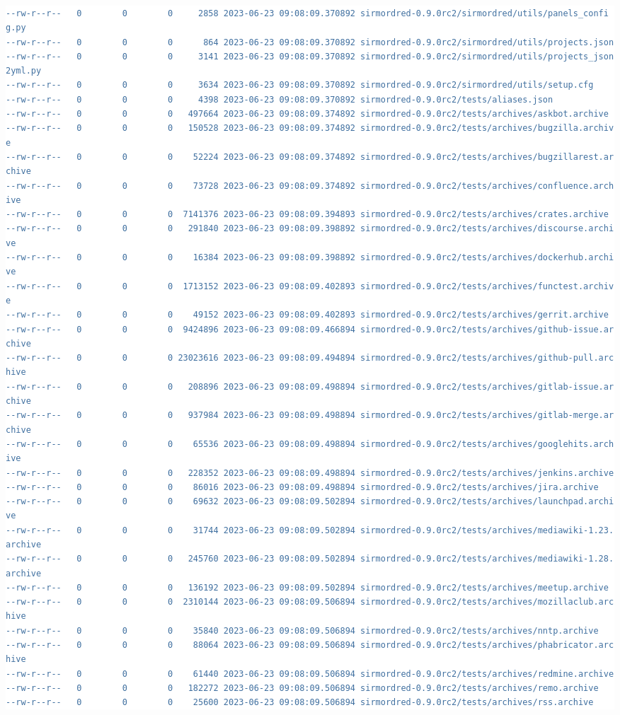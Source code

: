 ```diff
--rw-r--r--   0        0        0     2858 2023-06-23 09:08:09.370892 sirmordred-0.9.0rc2/sirmordred/utils/panels_config.py
--rw-r--r--   0        0        0      864 2023-06-23 09:08:09.370892 sirmordred-0.9.0rc2/sirmordred/utils/projects.json
--rw-r--r--   0        0        0     3141 2023-06-23 09:08:09.370892 sirmordred-0.9.0rc2/sirmordred/utils/projects_json2yml.py
--rw-r--r--   0        0        0     3634 2023-06-23 09:08:09.370892 sirmordred-0.9.0rc2/sirmordred/utils/setup.cfg
--rw-r--r--   0        0        0     4398 2023-06-23 09:08:09.370892 sirmordred-0.9.0rc2/tests/aliases.json
--rw-r--r--   0        0        0   497664 2023-06-23 09:08:09.374892 sirmordred-0.9.0rc2/tests/archives/askbot.archive
--rw-r--r--   0        0        0   150528 2023-06-23 09:08:09.374892 sirmordred-0.9.0rc2/tests/archives/bugzilla.archive
--rw-r--r--   0        0        0    52224 2023-06-23 09:08:09.374892 sirmordred-0.9.0rc2/tests/archives/bugzillarest.archive
--rw-r--r--   0        0        0    73728 2023-06-23 09:08:09.374892 sirmordred-0.9.0rc2/tests/archives/confluence.archive
--rw-r--r--   0        0        0  7141376 2023-06-23 09:08:09.394893 sirmordred-0.9.0rc2/tests/archives/crates.archive
--rw-r--r--   0        0        0   291840 2023-06-23 09:08:09.398892 sirmordred-0.9.0rc2/tests/archives/discourse.archive
--rw-r--r--   0        0        0    16384 2023-06-23 09:08:09.398892 sirmordred-0.9.0rc2/tests/archives/dockerhub.archive
--rw-r--r--   0        0        0  1713152 2023-06-23 09:08:09.402893 sirmordred-0.9.0rc2/tests/archives/functest.archive
--rw-r--r--   0        0        0    49152 2023-06-23 09:08:09.402893 sirmordred-0.9.0rc2/tests/archives/gerrit.archive
--rw-r--r--   0        0        0  9424896 2023-06-23 09:08:09.466894 sirmordred-0.9.0rc2/tests/archives/github-issue.archive
--rw-r--r--   0        0        0 23023616 2023-06-23 09:08:09.494894 sirmordred-0.9.0rc2/tests/archives/github-pull.archive
--rw-r--r--   0        0        0   208896 2023-06-23 09:08:09.498894 sirmordred-0.9.0rc2/tests/archives/gitlab-issue.archive
--rw-r--r--   0        0        0   937984 2023-06-23 09:08:09.498894 sirmordred-0.9.0rc2/tests/archives/gitlab-merge.archive
--rw-r--r--   0        0        0    65536 2023-06-23 09:08:09.498894 sirmordred-0.9.0rc2/tests/archives/googlehits.archive
--rw-r--r--   0        0        0   228352 2023-06-23 09:08:09.498894 sirmordred-0.9.0rc2/tests/archives/jenkins.archive
--rw-r--r--   0        0        0    86016 2023-06-23 09:08:09.498894 sirmordred-0.9.0rc2/tests/archives/jira.archive
--rw-r--r--   0        0        0    69632 2023-06-23 09:08:09.502894 sirmordred-0.9.0rc2/tests/archives/launchpad.archive
--rw-r--r--   0        0        0    31744 2023-06-23 09:08:09.502894 sirmordred-0.9.0rc2/tests/archives/mediawiki-1.23.archive
--rw-r--r--   0        0        0   245760 2023-06-23 09:08:09.502894 sirmordred-0.9.0rc2/tests/archives/mediawiki-1.28.archive
--rw-r--r--   0        0        0   136192 2023-06-23 09:08:09.502894 sirmordred-0.9.0rc2/tests/archives/meetup.archive
--rw-r--r--   0        0        0  2310144 2023-06-23 09:08:09.506894 sirmordred-0.9.0rc2/tests/archives/mozillaclub.archive
--rw-r--r--   0        0        0    35840 2023-06-23 09:08:09.506894 sirmordred-0.9.0rc2/tests/archives/nntp.archive
--rw-r--r--   0        0        0    88064 2023-06-23 09:08:09.506894 sirmordred-0.9.0rc2/tests/archives/phabricator.archive
--rw-r--r--   0        0        0    61440 2023-06-23 09:08:09.506894 sirmordred-0.9.0rc2/tests/archives/redmine.archive
--rw-r--r--   0        0        0   182272 2023-06-23 09:08:09.506894 sirmordred-0.9.0rc2/tests/archives/remo.archive
--rw-r--r--   0        0        0    25600 2023-06-23 09:08:09.506894 sirmordred-0.9.0rc2/tests/archives/rss.archive
```